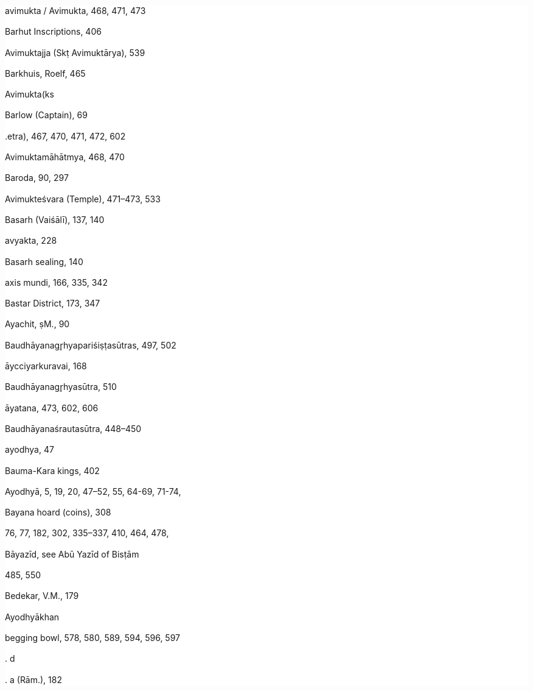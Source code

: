 avimukta / Avimukta, 468, 471, 473

Barhut Inscriptions, 406

Avimuktajja \(Skṭ Avimuktārya\), 539

Barkhuis, Roelf, 465

Avimukta\(ks

Barlow \(Captain\), 69

.etra\), 467, 470, 471, 472, 602

Avimuktamāhātmya, 468, 470

Baroda, 90, 297

Avimukteśvara \(Temple\), 471–473, 533

Basarh \(Vaiśālī\), 137, 140

avyakta, 228

Basarh sealing, 140

axis mundi, 166, 335, 342

Bastar District, 173, 347

Ayachit, ṣM., 90

Baudhāyanagr̥hyapariśiṣṭasūtras, 497, 502

āycciyarkuravai, 168

Baudhāyanagr̥hyasūtra, 510

āyatana, 473, 602, 606

Baudhāyanaśrautasūtra, 448–450

ayodhya, 47

Bauma-Kara kings, 402

Ayodhyā, 5, 19, 20, 47–52, 55, 64-69, 71-74, 

Bayana hoard \(coins\), 308

76, 77, 182, 302, 335–337, 410, 464, 478, 

Bāyazīd, see  Abū Yazīd of Bisṭām

485, 550

Bedekar, V.M., 179

Ayodhyākhan

begging bowl, 578, 580, 589, 594, 596, 597

. d

. a \(Rām.\), 182
